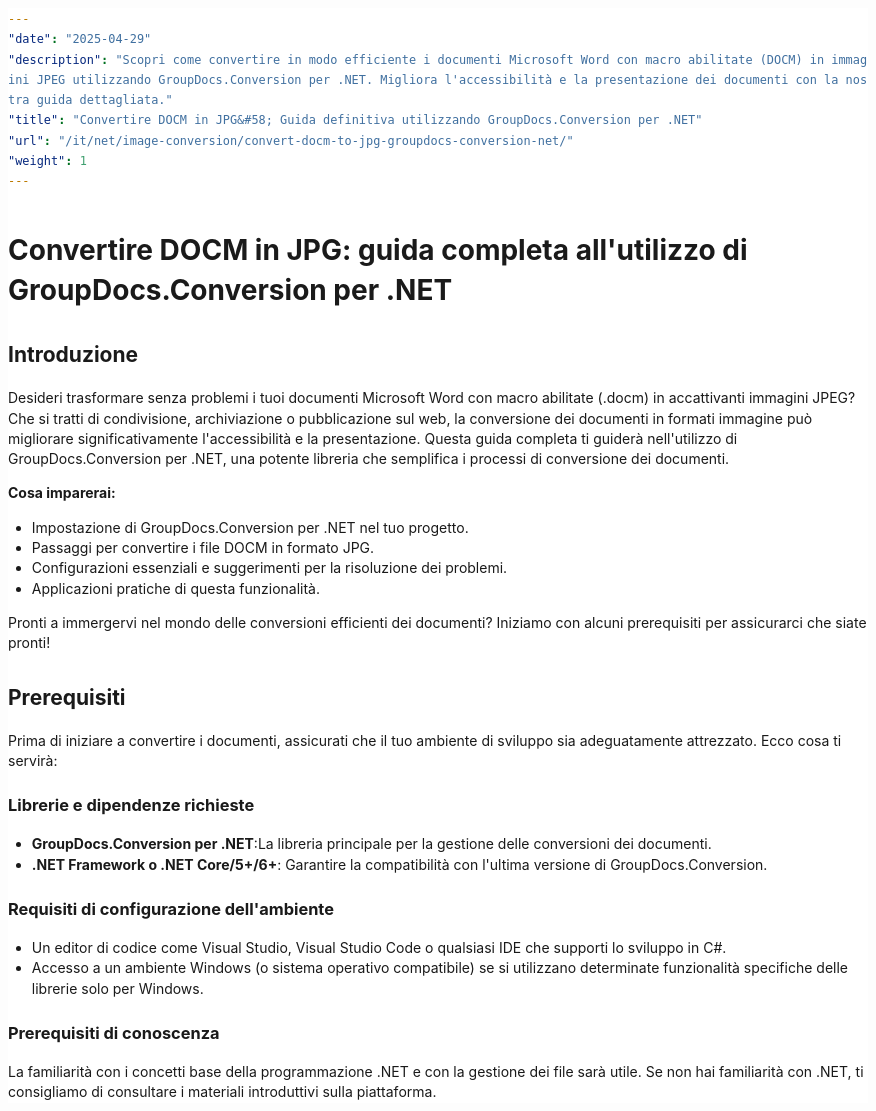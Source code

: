 ```yaml
---
"date": "2025-04-29"
"description": "Scopri come convertire in modo efficiente i documenti Microsoft Word con macro abilitate (DOCM) in immagini JPEG utilizzando GroupDocs.Conversion per .NET. Migliora l'accessibilità e la presentazione dei documenti con la nostra guida dettagliata."
"title": "Convertire DOCM in JPG&#58; Guida definitiva utilizzando GroupDocs.Conversion per .NET"
"url": "/it/net/image-conversion/convert-docm-to-jpg-groupdocs-conversion-net/"
"weight": 1
---
```


# Convertire DOCM in JPG: guida completa all'utilizzo di GroupDocs.Conversion per .NET

## Introduzione

Desideri trasformare senza problemi i tuoi documenti Microsoft Word con macro abilitate (.docm) in accattivanti immagini JPEG? Che si tratti di condivisione, archiviazione o pubblicazione sul web, la conversione dei documenti in formati immagine può migliorare significativamente l'accessibilità e la presentazione. Questa guida completa ti guiderà nell'utilizzo di GroupDocs.Conversion per .NET, una potente libreria che semplifica i processi di conversione dei documenti.

**Cosa imparerai:**
- Impostazione di GroupDocs.Conversion per .NET nel tuo progetto.
- Passaggi per convertire i file DOCM in formato JPG.
- Configurazioni essenziali e suggerimenti per la risoluzione dei problemi.
- Applicazioni pratiche di questa funzionalità.

Pronti a immergervi nel mondo delle conversioni efficienti dei documenti? Iniziamo con alcuni prerequisiti per assicurarci che siate pronti!

## Prerequisiti

Prima di iniziare a convertire i documenti, assicurati che il tuo ambiente di sviluppo sia adeguatamente attrezzato. Ecco cosa ti servirà:

### Librerie e dipendenze richieste
- **GroupDocs.Conversion per .NET**:La libreria principale per la gestione delle conversioni dei documenti.
- **.NET Framework o .NET Core/5+/6+**: Garantire la compatibilità con l'ultima versione di GroupDocs.Conversion.

### Requisiti di configurazione dell'ambiente
- Un editor di codice come Visual Studio, Visual Studio Code o qualsiasi IDE che supporti lo sviluppo in C#.
- Accesso a un ambiente Windows (o sistema operativo compatibile) se si utilizzano determinate funzionalità specifiche delle librerie solo per Windows.

### Prerequisiti di conoscenza
La familiarità con i concetti base della programmazione .NET e con la gestione dei file sarà utile. Se non hai familiarità con .NET, ti consigliamo di consultare i materiali introduttivi sulla piattaforma.
